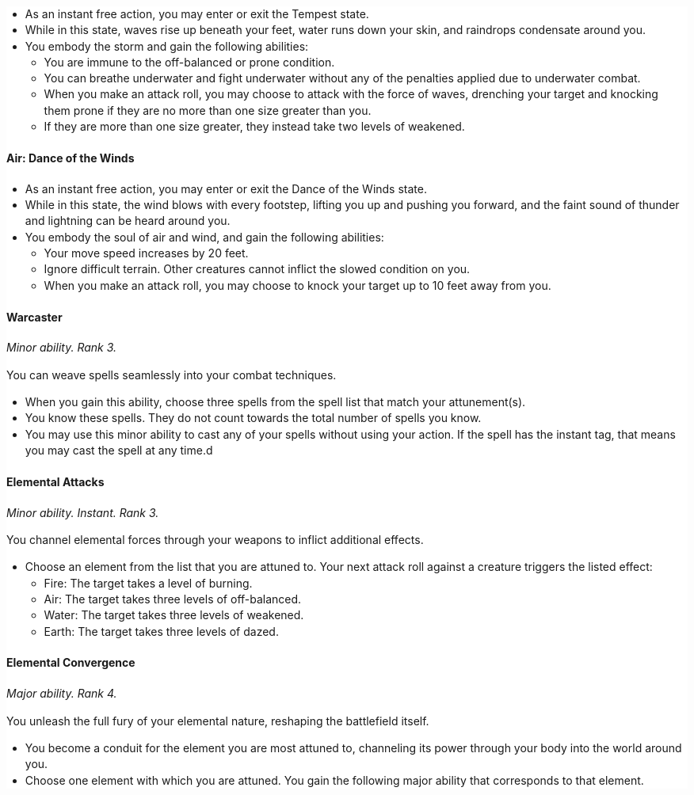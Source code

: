 - As an instant free action, you may enter or exit the Tempest state.
- While in this state, waves rise up beneath your feet, water runs down your skin, and raindrops condensate around you.
- You embody the storm and gain the following abilities:
  - You are immune to the off-balanced or prone condition.
  - You can breathe underwater and fight underwater without any of the penalties applied due to underwater combat.
  - When you make an attack roll, you may choose to attack with the force of waves, drenching your target and knocking them prone if they are no more than one size greater than you.
  - If they are more than one size greater, they instead take two levels of weakened.

#### Air: Dance of the Winds

- As an instant free action, you may enter or exit the Dance of the Winds state.
- While in this state, the wind blows with every footstep, lifting you up and pushing you forward, and the faint sound of thunder and lightning can be heard around you.
- You embody the soul of air and wind, and gain the following abilities:
  - Your move speed increases by 20 feet.
  - Ignore difficult terrain. Other creatures cannot inflict the slowed condition on you.
  - When you make an attack roll, you may choose to knock your target up to 10 feet away from you.

#### Warcaster

_Minor ability. Rank 3._

You can weave spells seamlessly into your combat techniques.

- When you gain this ability, choose three spells from the spell list that match your attunement(s).
- You know these spells. They do not count towards the total number of spells you know.
- You may use this minor ability to cast any of your spells without using your action. If the spell has the instant tag, that means you may cast the spell at any time.d

#### Elemental Attacks

_Minor ability. Instant. Rank 3._

You channel elemental forces through your weapons to inflict additional effects.

- Choose an element from the list that you are attuned to. Your next attack roll against a creature triggers the listed effect:
  - Fire: The target takes a level of burning.
  - Air: The target takes three levels of off-balanced.
  - Water: The target takes three levels of weakened.
  - Earth: The target takes three levels of dazed.

#### Elemental Convergence

_Major ability. Rank 4._

You unleash the full fury of your elemental nature, reshaping the battlefield itself.

- You become a conduit for the element you are most attuned to, channeling its power through your body into the world around you.
- Choose one element with which you are attuned. You gain the following major ability that corresponds to that element.
